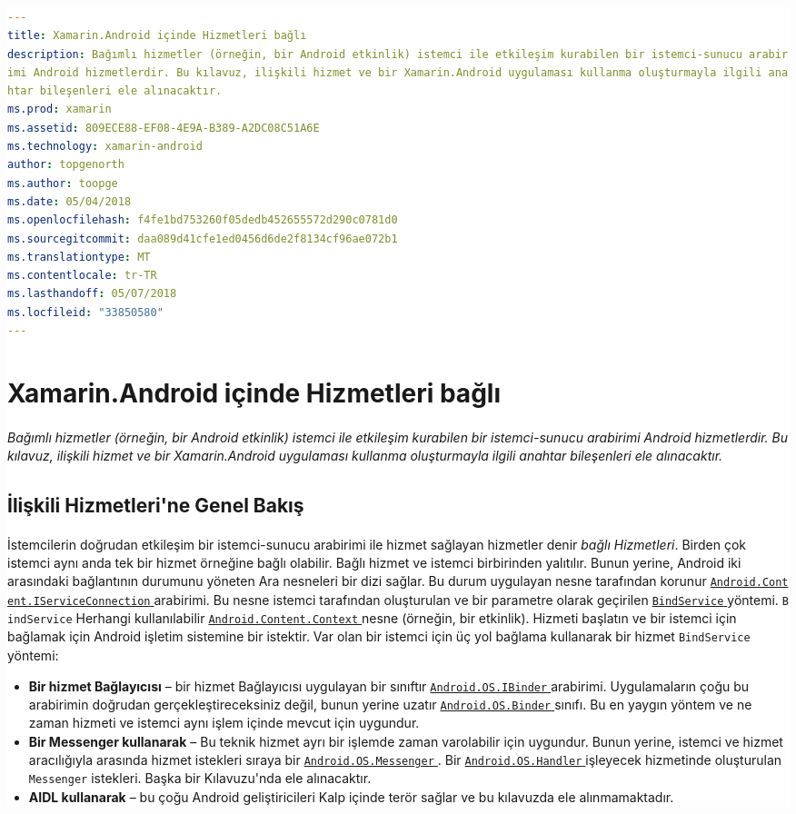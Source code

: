 ```yaml
---
title: Xamarin.Android içinde Hizmetleri bağlı
description: Bağımlı hizmetler (örneğin, bir Android etkinlik) istemci ile etkileşim kurabilen bir istemci-sunucu arabirimi Android hizmetlerdir. Bu kılavuz, ilişkili hizmet ve bir Xamarin.Android uygulaması kullanma oluşturmayla ilgili anahtar bileşenleri ele alınacaktır.
ms.prod: xamarin
ms.assetid: 809ECE88-EF08-4E9A-B389-A2DC08C51A6E
ms.technology: xamarin-android
author: topgenorth
ms.author: toopge
ms.date: 05/04/2018
ms.openlocfilehash: f4fe1bd753260f05dedb452655572d290c0781d0
ms.sourcegitcommit: daa089d41cfe1ed0456d6de2f8134cf96ae072b1
ms.translationtype: MT
ms.contentlocale: tr-TR
ms.lasthandoff: 05/07/2018
ms.locfileid: "33850580"
---
```

# <a name="bound-services-in-xamarinandroid"></a>Xamarin.Android içinde Hizmetleri bağlı

_Bağımlı hizmetler (örneğin, bir Android etkinlik) istemci ile etkileşim kurabilen bir istemci-sunucu arabirimi Android hizmetlerdir. Bu kılavuz, ilişkili hizmet ve bir Xamarin.Android uygulaması kullanma oluşturmayla ilgili anahtar bileşenleri ele alınacaktır._

## <a name="bound-services-overview"></a>İlişkili Hizmetleri'ne Genel Bakış

İstemcilerin doğrudan etkileşim bir istemci-sunucu arabirimi ile hizmet sağlayan hizmetler denir _bağlı Hizmetleri_.  Birden çok istemci aynı anda tek bir hizmet örneğine bağlı olabilir. Bağlı hizmet ve istemci birbirinden yalıtılır. Bunun yerine, Android iki arasındaki bağlantının durumunu yöneten Ara nesneleri bir dizi sağlar. Bu durum uygulayan nesne tarafından korunur [ `Android.Content.IServiceConnection` ](https://developer.xamarin.com/api/type/Android.Content.IServiceConnection/) arabirimi.  Bu nesne istemci tarafından oluşturulan ve bir parametre olarak geçirilen [ `BindService` ](https://developer.xamarin.com/api/member/Android.Content.Context.BindService/) yöntemi. `BindService` Herhangi kullanılabilir [ `Android.Content.Context` ](https://developer.xamarin.com/api/type/Android.Content.Context) nesne (örneğin, bir etkinlik). Hizmeti başlatın ve bir istemci için bağlamak için Android işletim sistemine bir istektir. Var olan bir istemci için üç yol bağlama kullanarak bir hizmet `BindService` yöntemi:

* **Bir hizmet Bağlayıcısı** &ndash; bir hizmet Bağlayıcısı uygulayan bir sınıftır [ `Android.OS.IBinder` ](https://developer.xamarin.com/api/type/Android.OS.IBinder) arabirimi. Uygulamaların çoğu bu arabirimin doğrudan gerçekleştireceksiniz değil, bunun yerine uzatır [ `Android.OS.Binder` ](https://developer.xamarin.com/api/type/Android.OS.Binder) sınıfı. Bu en yaygın yöntem ve ne zaman hizmeti ve istemci aynı işlem içinde mevcut için uygundur.
* **Bir Messenger kullanarak** &ndash; Bu teknik hizmet ayrı bir işlemde zaman varolabilir için uygundur. Bunun yerine, istemci ve hizmet aracılığıyla arasında hizmet istekleri sıraya bir [ `Android.OS.Messenger` ](https://developer.xamarin.com/api/type/Android.OS.Messenger). Bir [ `Android.OS.Handler` ](https://developer.xamarin.com/api/type/Android.OS.Handler) işleyecek hizmetinde oluşturulan `Messenger` istekleri. Başka bir Kılavuzu'nda ele alınacaktır.
* **AIDL kullanarak** &ndash; bu çoğu Android geliştiricileri Kalp içinde terör sağlar ve bu kılavuzda ele alınmamaktadır.
